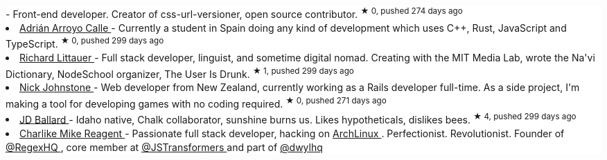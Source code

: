   </a>
  - Front-end developer. Creator of css-url-versioner, open source contributor.
  <sup>
   &#9733 0, pushed 274 days ago
  </sup>
 </li>
 <li>
  <a href="https://github.com/AdrianArroyoCalle/ama">
   Adrián Arroyo Calle
  </a>
  - Currently a student in Spain doing any kind of development which uses C++, Rust, JavaScript and TypeScript.
  <sup>
   &#9733 0, pushed 299 days ago
  </sup>
 </li>
 <li>
  <a href="https://github.com/RichardLitt/ama">
   Richard Littauer
  </a>
  - Full stack developer, linguist, and sometime digital nomad. Creating with the MIT Media Lab, wrote the Na'vi Dictionary, NodeSchool organizer, The User Is Drunk.
  <sup>
   &#9733 1, pushed 299 days ago
  </sup>
 </li>
 <li>
  <a href="https://github.com/Widdershin/ama">
   Nick Johnstone
  </a>
  - Web developer from New Zealand, currently working as a Rails developer full-time. As a side project, I'm making a tool for developing games with no coding required.
  <sup>
   &#9733 0, pushed 271 days ago
  </sup>
 </li>
 <li>
  <a href="https://github.com/Qix-/ama">
   JD Ballard
  </a>
  - Idaho native, Chalk collaborator, sunshine burns us. Likes hypotheticals, dislikes bees.
  <sup>
   &#9733 4, pushed 299 days ago
  </sup>
 </li>
 <li>
  <a href="https://github.com/tunnckoCore/ama">
   Charlike Mike Reagent
  </a>
  - Passionate full stack developer, hacking on
  <a href="https://www.archlinux.org/">
   ArchLinux
  </a>
  . Perfectionist. Revolutionist. Founder of
  <a href="https://github.com/regexps">
   @RegexHQ
  </a>
  , core member at
  <a href="https://github.com/jstransformers">
   @JSTransformers
  </a>
  and part of
  <a href="https://twitter.com/dwylhq">
   @dwylhq